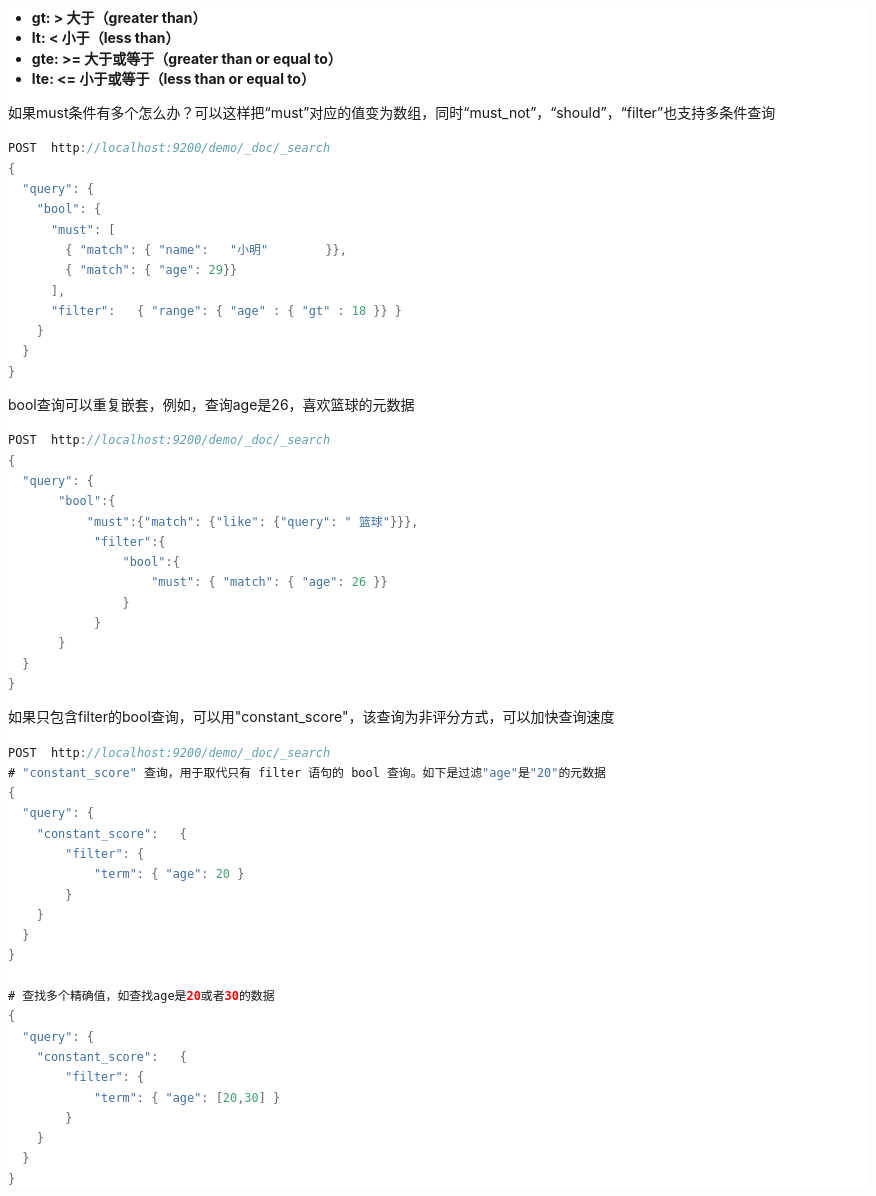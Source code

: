 - **gt: > 大于（greater than）**
- **lt: < 小于（less than）**
- **gte: >= 大于或等于（greater than or equal to）**
- **lte: <= 小于或等于（less than or equal to）**

如果must条件有多个怎么办？可以这样把“must”对应的值变为数组，同时“must_not”，“should”，“filter”也支持多条件查询

```java
POST  http://localhost:9200/demo/_doc/_search
{
  "query": { 
    "bool": { 
      "must": [
        { "match": { "name":   "小明"        }},
        { "match": { "age": 29}}
      ],
      "filter":   { "range": { "age" : { "gt" : 18 }} }
    }
  }
}
```

bool查询可以重复嵌套，例如，查询age是26，喜欢篮球的元数据

```java
POST  http://localhost:9200/demo/_doc/_search
{
  "query": {
       "bool":{ 
           "must":{"match": {"like": {"query": " 篮球"}}},
            "filter":{
                "bool":{
                    "must": { "match": { "age": 26 }}
                }
            }
       }
  }
}
```

如果只包含filter的bool查询，可以用"constant_score"，该查询为非评分方式，可以加快查询速度

```java
POST  http://localhost:9200/demo/_doc/_search
# "constant_score" 查询，用于取代只有 filter 语句的 bool 查询。如下是过滤"age"是"20"的元数据
{
  "query": {
    "constant_score":   {
        "filter": {
            "term": { "age": 20 }
        }
    }
  }
}

# 查找多个精确值，如查找age是20或者30的数据
{
  "query": {
    "constant_score":   {
        "filter": {
            "term": { "age": [20,30] }
        }
    }
  }
}
```
